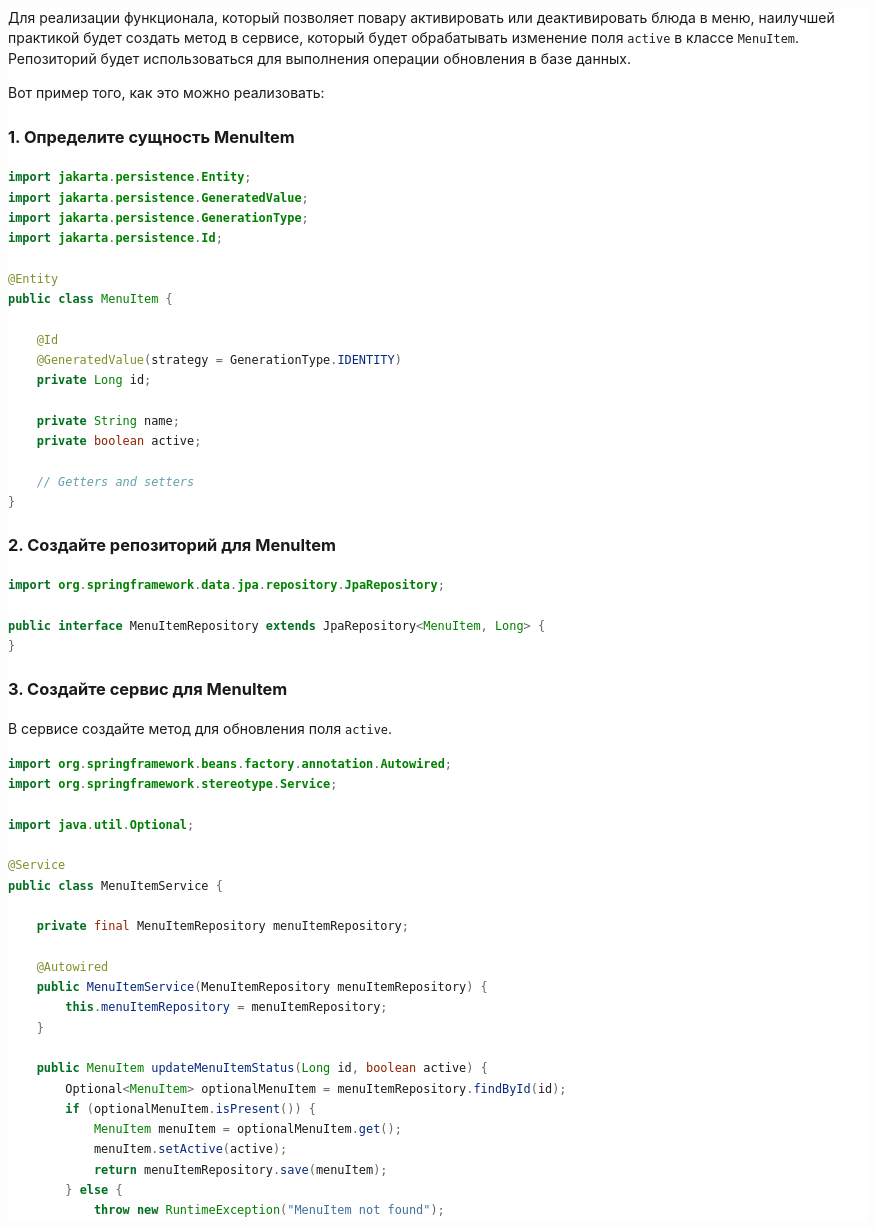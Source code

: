 Для реализации функционала, который позволяет повару активировать или деактивировать блюда в меню, наилучшей практикой будет создать метод в сервисе, который будет обрабатывать изменение поля `active` в классе `MenuItem`. Репозиторий будет использоваться для выполнения операции обновления в базе данных.

Вот пример того, как это можно реализовать:

### 1. Определите сущность MenuItem

```java
import jakarta.persistence.Entity;
import jakarta.persistence.GeneratedValue;
import jakarta.persistence.GenerationType;
import jakarta.persistence.Id;

@Entity
public class MenuItem {

    @Id
    @GeneratedValue(strategy = GenerationType.IDENTITY)
    private Long id;

    private String name;
    private boolean active;

    // Getters and setters
}
```

### 2. Создайте репозиторий для MenuItem

```java
import org.springframework.data.jpa.repository.JpaRepository;

public interface MenuItemRepository extends JpaRepository<MenuItem, Long> {
}
```

### 3. Создайте сервис для MenuItem

В сервисе создайте метод для обновления поля `active`.

```java
import org.springframework.beans.factory.annotation.Autowired;
import org.springframework.stereotype.Service;

import java.util.Optional;

@Service
public class MenuItemService {

    private final MenuItemRepository menuItemRepository;

    @Autowired
    public MenuItemService(MenuItemRepository menuItemRepository) {
        this.menuItemRepository = menuItemRepository;
    }

    public MenuItem updateMenuItemStatus(Long id, boolean active) {
        Optional<MenuItem> optionalMenuItem = menuItemRepository.findById(id);
        if (optionalMenuItem.isPresent()) {
            MenuItem menuItem = optionalMenuItem.get();
            menuItem.setActive(active);
            return menuItemRepository.save(menuItem);
        } else {
            throw new RuntimeException("MenuItem not found");
```